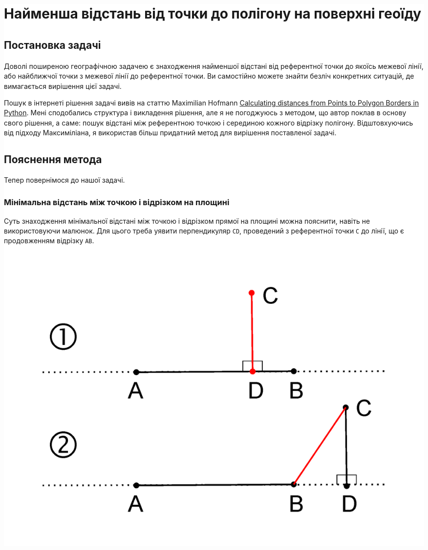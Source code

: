 # Найменша відстань від точки до полігону на поверхні геоїду

## Постановка задачі

Доволі поширеною географічною задачею є знаходження найменшої відстані від референтної точки до якоїсь межевої лінії, або найближчої точки з межевої лінії до референтної точки. Ви самостійно можете знайти безліч конкретних ситуацій, де вимагається вирішення цієї задачі.

Пошук в інтернеті рішення задачі вивів на статтю Maximilian Hofmann [Calculating distances from Points to Polygon Borders in Python](https://medium.com/analytics-vidhya/calculating-distances-from-points-to-polygon-borders-in-python-a-paris-example-3b597e1ea291). Мені сподобались структура і викладення рішення, але я не погоджуюсь з методом, що автор поклав в основу свого рішення, а саме: пошук відстані між референтною точкою і серединою кожного відрізку полігону. Відштовхуючись від підходу Максиміліана, я використав більш придатний метод для вирішення поставленої задачі.

## Пояснення метода

Тепер повернімося до нашої задачі. 

### Мінімальна відстань між точкою і відрізком на площині 

Суть знаходження мінімальної відстані між точкою і відрізком прямої на площині можна пояснити, навіть не використовуючи малюнок. Для цього треба уявити перпендикуляр `CD`, проведений з референтної точки `C` до лінії, що є продовженням відрізку `AB`. 

![shortest-distance](shortest-distance.png)
